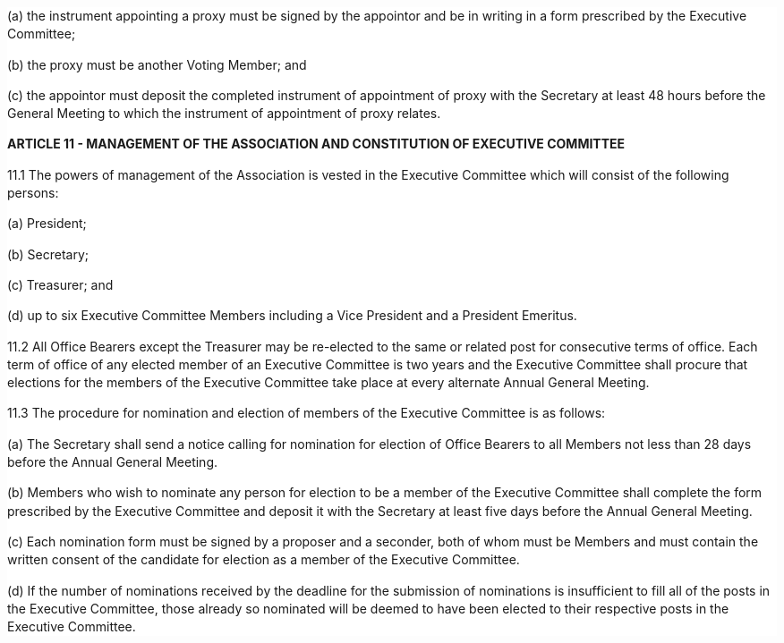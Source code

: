 
(a) the instrument appointing a proxy must be signed by the appointor and be in writing in a form prescribed by the Executive Committee; 

  

(b) the proxy must be another Voting Member; and

  

(c) the appointor must deposit the completed instrument of appointment of proxy with the Secretary at least 48 hours before the General Meeting to which the instrument of appointment of proxy relates. 

  

**ARTICLE 11 - MANAGEMENT OF THE ASSOCIATION AND CONSTITUTION OF EXECUTIVE COMMITTEE**

  

11.1 The powers of management of the Association is vested in the Executive Committee which will consist of the following persons:

  

(a) President;

  

(b) Secretary;

  

(c) Treasurer; and

  

(d) up to six Executive Committee Members including a Vice President and a President Emeritus.

  

11.2 All Office Bearers except the Treasurer may be re-elected to the same or related post for consecutive terms of office. Each term of office of any elected member of an Executive Committee is two years and the Executive Committee shall procure that elections for the members of the Executive Committee take place at every alternate Annual General Meeting.

  

11.3 The procedure for nomination and election of members of the Executive Committee is as follows: 

  

(a) The Secretary shall send a notice calling for nomination for election of Office Bearers to all Members not less than 28 days before the Annual General Meeting.

  

(b) Members who wish to nominate any person for election to be a member of the Executive Committee shall complete the form prescribed by the Executive Committee and deposit it with the Secretary at least five days before the Annual General Meeting.

  

(c) Each nomination form must be signed by a proposer and a seconder, both of whom must be Members and must contain the written consent of the candidate for election as a member of the Executive Committee. 

  

(d) If the number of nominations received by the deadline for the submission of nominations is insufficient to fill all of the posts in the Executive Committee, those already so nominated will be deemed to have been elected to their respective posts in the Executive Committee. 
